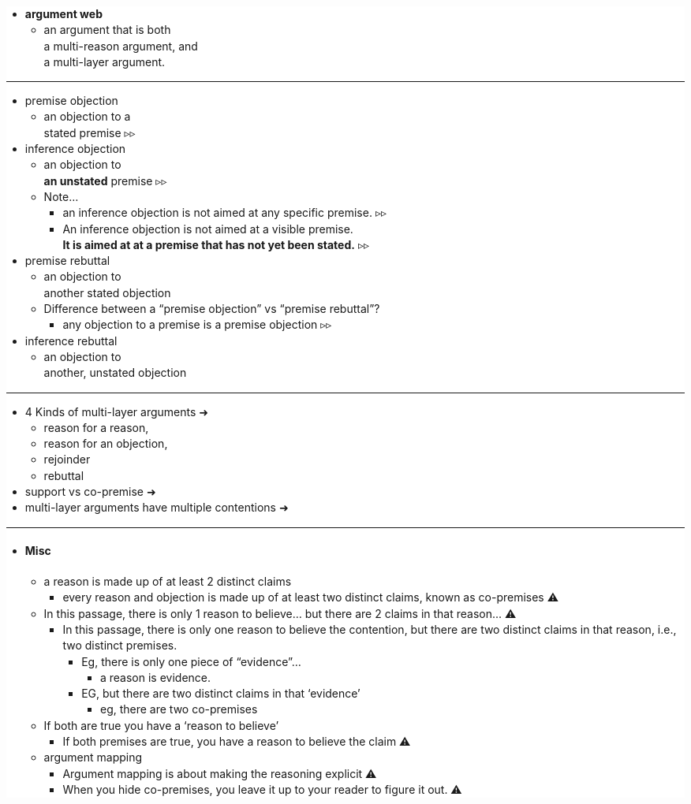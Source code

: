 - **argument web**
   - an argument that is both  
      a multi-reason argument, and  
      a multi-layer argument.
---
- premise objection
   - an objection to a  
      stated premise  ▹▹ 
- inference objection
   - an objection to  
      **an unstated** premise ▹▹ 
   - Note… 
      - an inference objection is not aimed at any specific premise. ▹▹ 
      - An inference objection is not aimed at a visible premise.   
         **It is aimed at at a premise that has not yet been stated.** ▹▹ 
- premise rebuttal
   - an objection to  
      another stated objection
   - Difference between a “premise objection” vs “premise rebuttal”?
      - any objection to a premise is a premise objection ▹▹ 
- inference rebuttal
   - an objection to  
      another, unstated objection
---
- 4 Kinds of multi-layer arguments ➜
   - reason for a reason, 
   - reason for an objection, 
   - rejoinder
   - rebuttal
- support vs co-premise ➜ 
- multi-layer arguments have multiple contentions  ➜
---
+ #### Misc
   - a reason is made up of at least 2 distinct claims
      - every reason and objection is made up of at least two distinct claims, known as co-premises ⚠
   - In this passage, there is only 1 reason to believe… but there are 2 claims in that reason...  ⚠
      - In this passage, there is only one reason to believe the contention, but there are two distinct claims in that reason, i.e., two distinct premises. 
         - Eg, there is only one piece of “evidence”…
            - a reason is evidence.
         - EG, but there are two distinct claims in that ‘evidence’
            - eg, there are two co-premises
   - If both are true you have a ‘reason to believe’ 
      - If both premises are true, you have a reason to believe the claim  ⚠️ 
   - argument mapping
      - Argument mapping is about making the reasoning explicit ⚠
      - When you hide co-premises, you leave it up to your reader to figure it out. ⚠